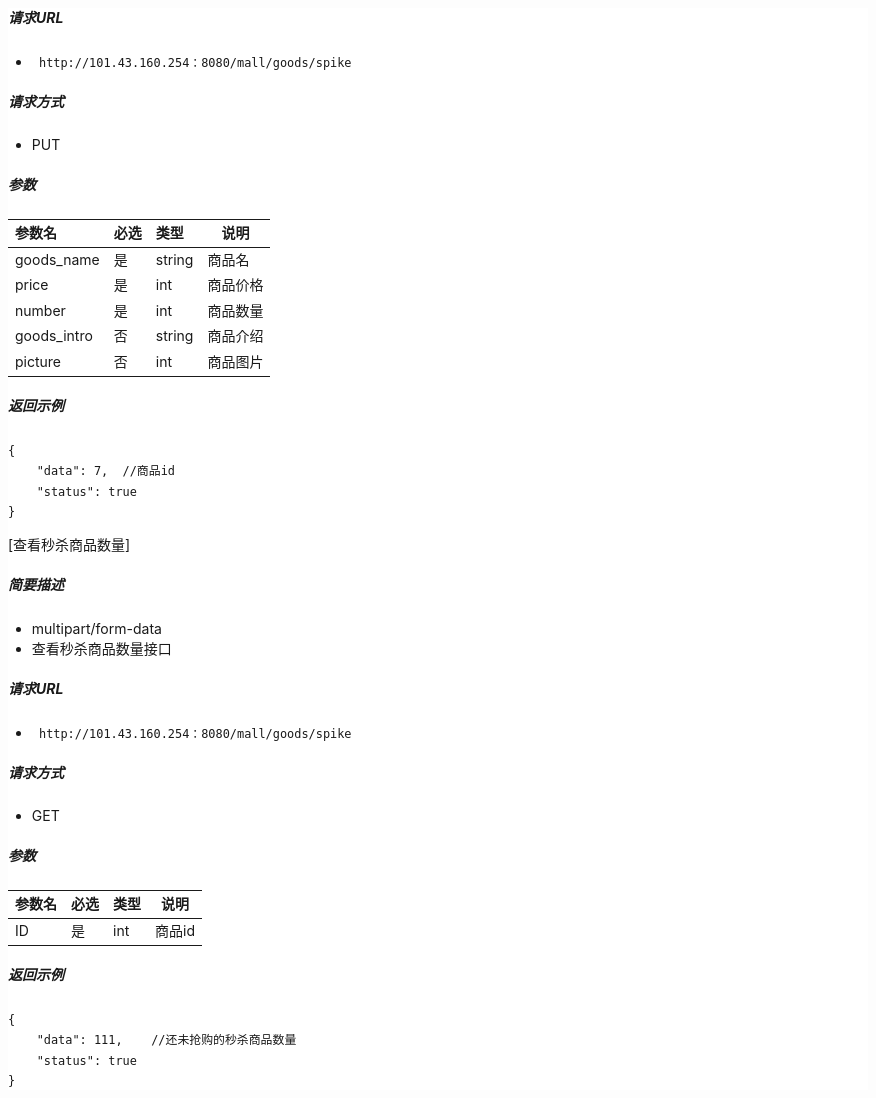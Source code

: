 ##### 请求URL

- ` http://101.43.160.254：8080/mall/goods/spike`

##### 请求方式

- PUT

##### 参数

|参数名|必选|类型|说明|
|:----    |:---|:----- |-----   |
|goods_name |是  |string |商品名 |
|price |是  |int |商品价格 |
|number |是  |int |商品数量 |
|goods_intro |否  |string |商品介绍 |
|picture |否  |int |商品图片 |


##### 返回示例

``` 
{
    "data": 7,  //商品id
    "status": true
}
```

[查看秒杀商品数量]

##### 简要描述

- multipart/form-data
- 查看秒杀商品数量接口

##### 请求URL

- ` http://101.43.160.254：8080/mall/goods/spike`

##### 请求方式

- GET

##### 参数

|参数名|必选|类型|说明|
|:----    |:---|:----- |-----   |
|ID |是  |int |商品id |



##### 返回示例

``` 
{
    "data": 111,    //还未抢购的秒杀商品数量
    "status": true
}
```